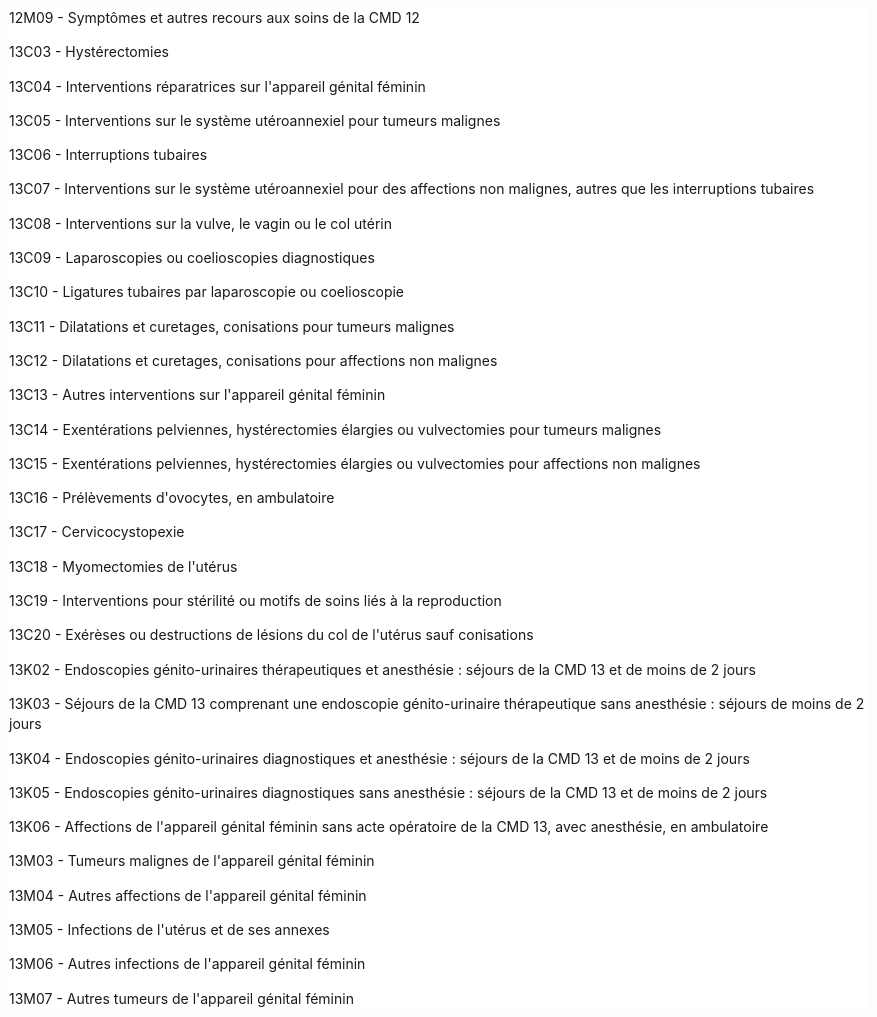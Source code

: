 12M09 - Symptômes et autres recours aux soins de la CMD 12

13C03 - Hystérectomies

13C04 - Interventions réparatrices sur l'appareil génital féminin

13C05 - Interventions sur le système utéroannexiel pour tumeurs malignes

13C06 - Interruptions tubaires

13C07 - Interventions sur le système utéroannexiel pour des affections non malignes, autres que les interruptions tubaires

13C08 - Interventions sur la vulve, le vagin ou le col utérin

13C09 - Laparoscopies ou coelioscopies diagnostiques

13C10 - Ligatures tubaires par laparoscopie ou coelioscopie

13C11 - Dilatations et curetages, conisations pour tumeurs malignes

13C12 - Dilatations et curetages, conisations pour affections non malignes

13C13 - Autres interventions sur l'appareil génital féminin

13C14 - Exentérations pelviennes, hystérectomies élargies ou vulvectomies pour tumeurs malignes

13C15 - Exentérations pelviennes, hystérectomies élargies ou vulvectomies pour affections non malignes

13C16 - Prélèvements d'ovocytes, en ambulatoire

13C17 - Cervicocystopexie

13C18 - Myomectomies de l'utérus

13C19 - Interventions pour stérilité ou motifs de soins liés à la reproduction

13C20 - Exérèses ou destructions de lésions du col de l'utérus sauf conisations

13K02 - Endoscopies génito-urinaires thérapeutiques et anesthésie : séjours de la CMD 13 et de moins de 2 jours

13K03 - Séjours de la CMD 13 comprenant une endoscopie génito-urinaire thérapeutique sans anesthésie : séjours de moins de 2 jours

13K04 - Endoscopies génito-urinaires diagnostiques et anesthésie : séjours de la CMD 13 et de moins de 2 jours

13K05 - Endoscopies génito-urinaires diagnostiques sans anesthésie : séjours de la CMD 13 et de moins de 2 jours

13K06 - Affections de l'appareil génital féminin sans acte opératoire de la CMD 13, avec anesthésie, en ambulatoire

13M03 - Tumeurs malignes de l'appareil génital féminin

13M04 - Autres affections de l'appareil génital féminin

13M05 - Infections de l'utérus et de ses annexes

13M06 - Autres infections de l'appareil génital féminin

13M07 - Autres tumeurs de l'appareil génital féminin

